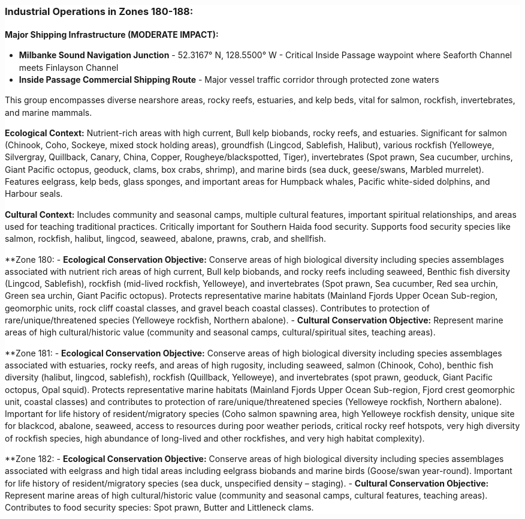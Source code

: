 ### **Industrial Operations in Zones 180-188:**
**Major Shipping Infrastructure (MODERATE IMPACT):**
- **Milbanke Sound Navigation Junction** - 52.3167° N, 128.5500° W - Critical Inside Passage waypoint where Seaforth Channel meets Finlayson Channel
- **Inside Passage Commercial Shipping Route** - Major vessel traffic corridor through protected zone waters

This group encompasses diverse nearshore areas, rocky reefs, estuaries, and kelp beds, vital for salmon, rockfish, invertebrates, and marine mammals.

**Ecological Context:** Nutrient-rich areas with high current, Bull kelp biobands, rocky reefs, and estuaries. Significant for salmon (Chinook, Coho, Sockeye, mixed stock holding areas), groundfish (Lingcod, Sablefish, Halibut), various rockfish (Yelloweye, Silvergray, Quillback, Canary, China, Copper, Rougheye/blackspotted, Tiger), invertebrates (Spot prawn, Sea cucumber, urchins, Giant Pacific octopus, geoduck, clams, box crabs, shrimp), and marine birds (sea duck, geese/swans, Marbled murrelet). Features eelgrass, kelp beds, glass sponges, and important areas for Humpback whales, Pacific white-sided dolphins, and Harbour seals.

**Cultural Context:** Includes community and seasonal camps, multiple cultural features, important spiritual relationships, and areas used for teaching traditional practices. Critically important for Southern Haida food security. Supports food security species like salmon, rockfish, halibut, lingcod, seaweed, abalone, prawns, crab, and shellfish.
    
**Zone 180:
    - **Ecological Conservation Objective:** Conserve areas of high biological diversity including species assemblages associated with nutrient rich areas of high current, Bull kelp biobands, and rocky reefs including seaweed, Benthic fish diversity (Lingcod, Sablefish), rockfish (mid-lived rockfish, Yelloweye), and invertebrates (Spot prawn, Sea cucumber, Red sea urchin, Green sea urchin, Giant Pacific octopus). Protects representative marine habitats (Mainland Fjords Upper Ocean Sub-region, geomorphic units, rock cliff coastal classes, and gravel beach coastal classes). Contributes to protection of rare/unique/threatened species (Yelloweye rockfish, Northern abalone).
    - **Cultural Conservation Objective:** Represent marine areas of high cultural/historic value (community and seasonal camps, cultural/spiritual sites, teaching areas).
    
**Zone 181:
    - **Ecological Conservation Objective:** Conserve areas of high biological diversity including species assemblages associated with estuaries, rocky reefs, and areas of high rugosity, including seaweed, salmon (Chinook, Coho), benthic fish diversity (halibut, lingcod, sablefish), rockfish (Quillback, Yelloweye), and invertebrates (spot prawn, geoduck, Giant Pacific octopus, Opal squid). Protects representative marine habitats (Mainland Fjords Upper Ocean Sub-region, Fjord crest geomorphic unit, coastal classes) and contributes to protection of rare/unique/threatened species (Yelloweye rockfish, Northern abalone). Important for life history of resident/migratory species (Coho salmon spawning area, high Yelloweye rockfish density, unique site for blackcod, abalone, seaweed, access to resources during poor weather periods, critical rocky reef hotspots, very high diversity of rockfish species, high abundance of long-lived and other rockfishes, and very high habitat complexity).
    
**Zone 182:
    - **Ecological Conservation Objective:** Conserve areas of high biological diversity including species assemblages associated with eelgrass and high tidal areas including eelgrass biobands and marine birds (Goose/swan year-round). Important for life history of resident/migratory species (sea duck, unspecified density – staging).
    - **Cultural Conservation Objective:** Represent marine areas of high cultural/historic value (community and seasonal camps, cultural features, teaching areas). Contributes to food security species: Spot prawn, Butter and Littleneck clams.
    